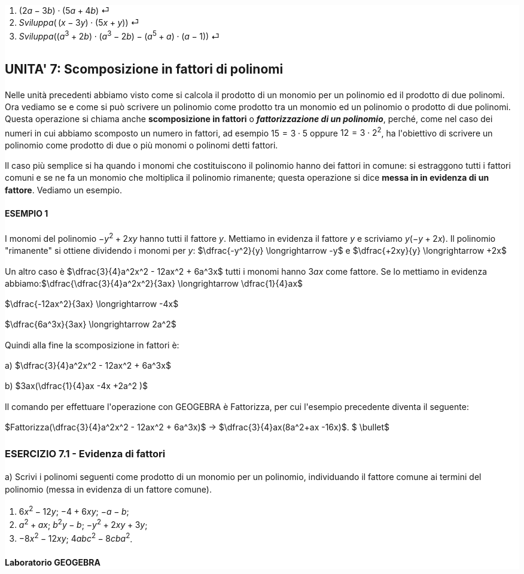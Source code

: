 1. $\left(2a-3b\right) \cdot \left(5a+4b\right)$  &#9166; 
2. $Sviluppa(\,\left(x-3y\right) \cdot \left(5x+y\right))$  &#9166; 
3. $Sviluppa(\left(a^ 3 +2b\right) \cdot \left(a^ 3-2b\right)-\left(a^ 5+a\right) \cdot \left(a-1\right))$  &#9166; 



## UNITA' 7: Scomposizione in fattori di polinomi 

Nelle unità precedenti abbiamo visto come si calcola il prodotto di un monomio per un polinomio ed il prodotto di due polinomi. Ora vediamo se e come si può scrivere un polinomio come prodotto tra un monomio ed un polinomio o prodotto di due polinomi. Questa operazione si chiama anche **scomposizione in fattori** o  ***fattorizzazione di un polinomio***, perché, come nel caso dei numeri in cui abbiamo scomposto un numero in fattori, ad esempio $15 = 3 \cdot 5$ oppure $12 = 3 \cdot 2^2$, ha l'obiettivo di scrivere un polinomio come prodotto di due o più monomi o polinomi detti fattori.

Il caso più semplice si ha quando i monomi che costituiscono il polinomio hanno dei fattori in comune: si estraggono tutti i fattori comuni e se ne fa un monomio che moltiplica il polinomio rimanente; questa operazione si dice **messa in in evidenza di un fattore**. Vediamo un esempio.

#### ESEMPIO 1

I monomi del polinomio $-y^2 +2xy$ hanno tutti il fattore $y$. Mettiamo in evidenza il fattore $y$ e scriviamo $y(-y +2x)$. Il polinomio "rimanente" si ottiene dividendo i monomi per $y$: $\dfrac{-y^2}{y} \longrightarrow -y$ e $\dfrac{+2xy}{y} \longrightarrow +2x$

Un altro caso è $\dfrac{3}{4}a^2x^2 - 12ax^2 + 6a^3x$ tutti i monomi hanno $3ax$ come fattore. Se lo mettiamo in evidenza abbiamo:$\dfrac{\dfrac{3}{4}a^2x^2}{3ax} \longrightarrow \dfrac{1}{4}ax$

$\dfrac{-12ax^2}{3ax} \longrightarrow -4x$

$\dfrac{6a^3x}{3ax} \longrightarrow 2a^2$

Quindi alla fine la scomposizione in fattori è:

a) $\dfrac{3}{4}a^2x^2 - 12ax^2 + 6a^3x$

b) $3ax(\dfrac{1}{4}ax -4x +2a^2 )$

Il comando per effettuare l'operazione con GEOGEBRA è Fattorizza, per cui l'esempio precedente diventa il seguente:

$Fattorizza(\dfrac{3}{4}a^2x^2 - 12ax^2 + 6a^3x)$ $\longrightarrow$ $\dfrac{3}{4}ax(8a^2+ax -16x)$.    $ \bullet$



### ESERCIZIO 7.1 - Evidenza di fattori

a) Scrivi i polinomi seguenti come prodotto di un monomio per un polinomio, individuando il fattore comune ai termini del polinomio (messa in evidenza di un fattore comune).

1. $6x^2-12y$;      $-4+6xy$;      $-a-b$;
2. $a^2 +ax$;      $b^2y - b$;      $-y^2 +2xy + 3y$;
3. $-8x^2 -12xy$;      $4abc^2-8cba^2$.

#### Laboratorio GEOGEBRA
